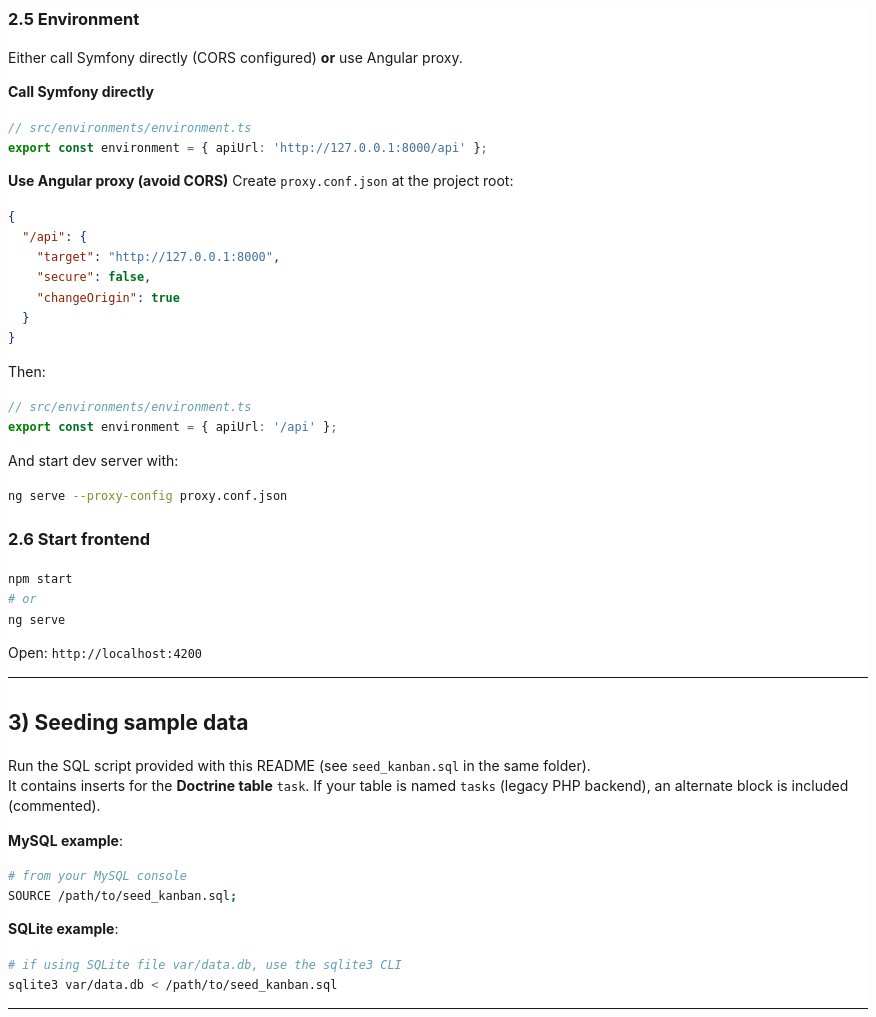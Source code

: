 ### 2.5 Environment
Either call Symfony directly (CORS configured) **or** use Angular proxy.

**Call Symfony directly**
```ts
// src/environments/environment.ts
export const environment = { apiUrl: 'http://127.0.0.1:8000/api' };
```

**Use Angular proxy (avoid CORS)**
Create `proxy.conf.json` at the project root:
```json
{
  "/api": {
    "target": "http://127.0.0.1:8000",
    "secure": false,
    "changeOrigin": true
  }
}
```
Then:
```ts
// src/environments/environment.ts
export const environment = { apiUrl: '/api' };
```
And start dev server with:
```bash
ng serve --proxy-config proxy.conf.json
```

### 2.6 Start frontend
```bash
npm start
# or
ng serve
```

Open: `http://localhost:4200`

---

## 3) Seeding sample data

Run the SQL script provided with this README (see `seed_kanban.sql` in the same folder).  
It contains inserts for the **Doctrine table** `task`. If your table is named `tasks` (legacy PHP backend), an alternate block is included (commented).

**MySQL example**:
```bash
# from your MySQL console
SOURCE /path/to/seed_kanban.sql;
```

**SQLite example**:
```bash
# if using SQLite file var/data.db, use the sqlite3 CLI
sqlite3 var/data.db < /path/to/seed_kanban.sql
```

---